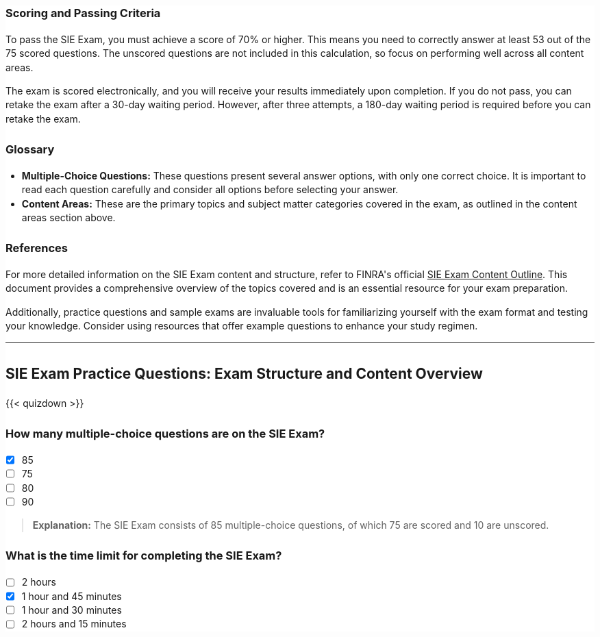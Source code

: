 ### Scoring and Passing Criteria

To pass the SIE Exam, you must achieve a score of 70% or higher. This means you need to correctly answer at least 53 out of the 75 scored questions. The unscored questions are not included in this calculation, so focus on performing well across all content areas.

The exam is scored electronically, and you will receive your results immediately upon completion. If you do not pass, you can retake the exam after a 30-day waiting period. However, after three attempts, a 180-day waiting period is required before you can retake the exam.

### Glossary

- **Multiple-Choice Questions:** These questions present several answer options, with only one correct choice. It is important to read each question carefully and consider all options before selecting your answer.
- **Content Areas:** These are the primary topics and subject matter categories covered in the exam, as outlined in the content areas section above.

### References

For more detailed information on the SIE Exam content and structure, refer to FINRA's official [SIE Exam Content Outline](https://www.finra.org/sites/default/files/SIE_Content_Outline.pdf). This document provides a comprehensive overview of the topics covered and is an essential resource for your exam preparation.

Additionally, practice questions and sample exams are invaluable tools for familiarizing yourself with the exam format and testing your knowledge. Consider using resources that offer example questions to enhance your study regimen.

---

## SIE Exam Practice Questions: Exam Structure and Content Overview

{{< quizdown >}}

### How many multiple-choice questions are on the SIE Exam?

- [x] 85
- [ ] 75
- [ ] 80
- [ ] 90

> **Explanation:** The SIE Exam consists of 85 multiple-choice questions, of which 75 are scored and 10 are unscored.

### What is the time limit for completing the SIE Exam?

- [ ] 2 hours
- [x] 1 hour and 45 minutes
- [ ] 1 hour and 30 minutes
- [ ] 2 hours and 15 minutes
